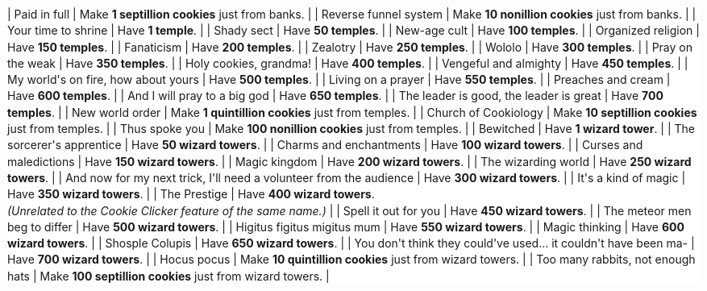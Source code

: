 | Paid in full | Make <b>1 septillion cookies</b> just from banks. |
| Reverse funnel system | Make <b>10 nonillion cookies</b> just from banks. |
| Your time to shrine | Have <b>1 temple</b>. |
| Shady sect | Have <b>50 temples</b>. |
| New-age cult | Have <b>100 temples</b>. |
| Organized religion | Have <b>150 temples</b>. |
| Fanaticism | Have <b>200 temples</b>. |
| Zealotry | Have <b>250 temples</b>. |
| Wololo | Have <b>300 temples</b>. |
| Pray on the weak | Have <b>350 temples</b>. |
| Holy cookies, grandma! | Have <b>400 temples</b>. |
| Vengeful and almighty | Have <b>450 temples</b>. |
| My world's on fire, how about yours | Have <b>500 temples</b>. |
| Living on a prayer | Have <b>550 temples</b>. |
| Preaches and cream | Have <b>600 temples</b>. |
| And I will pray to a big god | Have <b>650 temples</b>. |
| The leader is good, the leader is great | Have <b>700 temples</b>. |
| New world order | Make <b>1 quintillion cookies</b> just from temples. |
| Church of Cookiology | Make <b>10 septillion cookies</b> just from temples. |
| Thus spoke you | Make <b>100 nonillion cookies</b> just from temples. |
| Bewitched | Have <b>1 wizard tower</b>. |
| The sorcerer's apprentice | Have <b>50 wizard towers</b>. |
| Charms and enchantments | Have <b>100 wizard towers</b>. |
| Curses and maledictions | Have <b>150 wizard towers</b>. |
| Magic kingdom | Have <b>200 wizard towers</b>. |
| The wizarding world | Have <b>250 wizard towers</b>. |
| And now for my next trick, I'll need a volunteer from the audience | Have <b>300 wizard towers</b>. |
| It's a kind of magic | Have <b>350 wizard towers</b>. |
| The Prestige | Have <b>400 wizard towers</b>.<br><i>(Unrelated to the Cookie Clicker feature of the same name.)</i> |
| Spell it out for you | Have <b>450 wizard towers</b>. |
| The meteor men beg to differ | Have <b>500 wizard towers</b>. |
| Higitus figitus migitus mum | Have <b>550 wizard towers</b>. |
| Magic thinking | Have <b>600 wizard towers</b>. |
| Shosple Colupis | Have <b>650 wizard towers</b>. |
| You don't think they could've used... it couldn't have been ma- | Have <b>700 wizard towers</b>. |
| Hocus pocus | Make <b>10 quintillion cookies</b> just from wizard towers. |
| Too many rabbits, not enough hats | Make <b>100 septillion cookies</b> just from wizard towers. |